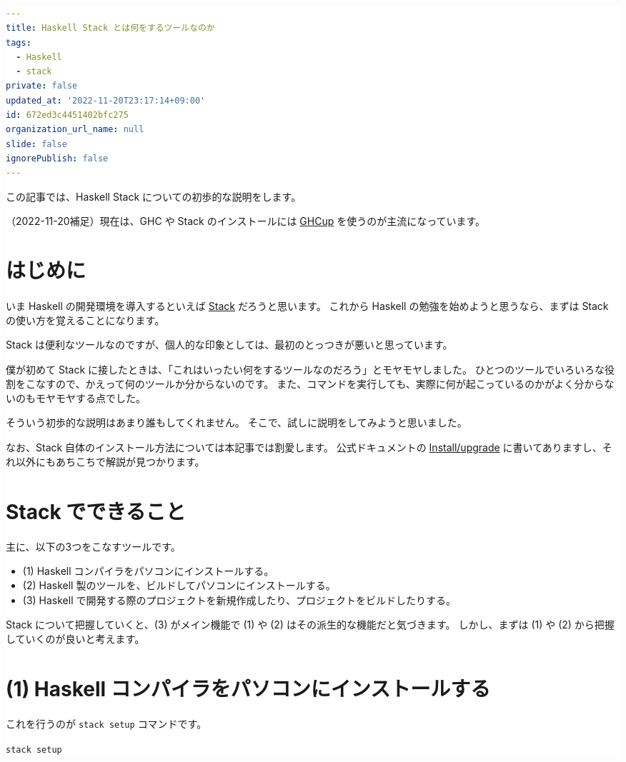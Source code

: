 ```yaml
---
title: Haskell Stack とは何をするツールなのか
tags:
  - Haskell
  - stack
private: false
updated_at: '2022-11-20T23:17:14+09:00'
id: 672ed3c4451402bfc275
organization_url_name: null
slide: false
ignorePublish: false
---
```

この記事では、Haskell Stack についての初歩的な説明をします。

（2022-11-20補足）現在は、GHC や Stack のインストールには [GHCup](https://www.haskell.org/ghcup/) を使うのが主流になっています。

# はじめに

いま Haskell の開発環境を導入するといえば [Stack](https://haskellstack.org/) だろうと思います。
これから Haskell の勉強を始めようと思うなら、まずは Stack の使い方を覚えることになります。

Stack は便利なツールなのですが、個人的な印象としては、最初のとっつきが悪いと思っています。

僕が初めて Stack に接したときは、「これはいったい何をするツールなのだろう」とモヤモヤしました。
ひとつのツールでいろいろな役割をこなすので、かえって何のツールか分からないのです。
また、コマンドを実行しても、実際に何が起こっているのかがよく分からないのもモヤモヤする点でした。

そういう初歩的な説明はあまり誰もしてくれません。
そこで、試しに説明をしてみようと思いました。

なお、Stack 自体のインストール方法については本記事では割愛します。
公式ドキュメントの [Install/upgrade](https://docs.haskellstack.org/en/stable/install_and_upgrade/) に書いてありますし、それ以外にもあちこちで解説が見つかります。

# Stack でできること

主に、以下の3つをこなすツールです。

* (1) Haskell コンパイラをパソコンにインストールする。
* (2) Haskell 製のツールを、ビルドしてパソコンにインストールする。
* (3) Haskell で開発する際のプロジェクトを新規作成したり、プロジェクトをビルドしたりする。

Stack について把握していくと、(3) がメイン機能で (1) や (2) はその派生的な機能だと気づきます。
しかし、まずは (1) や (2) から把握していくのが良いと考えます。

# (1) Haskell コンパイラをパソコンにインストールする

これを行うのが `stack setup` コマンドです。

```
stack setup
```
